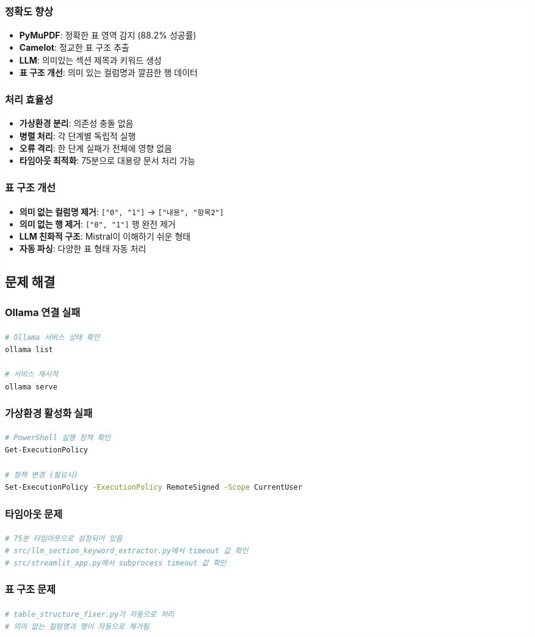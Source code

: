 ### 정확도 향상
- **PyMuPDF**: 정확한 표 영역 감지 (88.2% 성공률)
- **Camelot**: 정교한 표 구조 추출
- **LLM**: 의미있는 섹션 제목과 키워드 생성
- **표 구조 개선**: 의미 있는 컬럼명과 깔끔한 행 데이터

### 처리 효율성
- **가상환경 분리**: 의존성 충돌 없음
- **병렬 처리**: 각 단계별 독립적 실행
- **오류 격리**: 한 단계 실패가 전체에 영향 없음
- **타임아웃 최적화**: 75분으로 대용량 문서 처리 가능

### 표 구조 개선
- **의미 없는 컬럼명 제거**: `["0", "1"]` → `["내용", "항목2"]`
- **의미 없는 행 제거**: `["0", "1"]` 행 완전 제거
- **LLM 친화적 구조**: Mistral이 이해하기 쉬운 형태
- **자동 파싱**: 다양한 표 형태 자동 처리

## 문제 해결

### Ollama 연결 실패
```bash
# Ollama 서비스 상태 확인
ollama list

# 서비스 재시작
ollama serve
```

### 가상환경 활성화 실패
```bash
# PowerShell 실행 정책 확인
Get-ExecutionPolicy

# 정책 변경 (필요시)
Set-ExecutionPolicy -ExecutionPolicy RemoteSigned -Scope CurrentUser
```

### 타임아웃 문제
```bash
# 75분 타임아웃으로 설정되어 있음
# src/llm_section_keyword_extractor.py에서 timeout 값 확인
# src/streamlit_app.py에서 subprocess timeout 값 확인
```

### 표 구조 문제
```bash
# table_structure_fixer.py가 자동으로 처리
# 의미 없는 컬럼명과 행이 자동으로 제거됨
```
